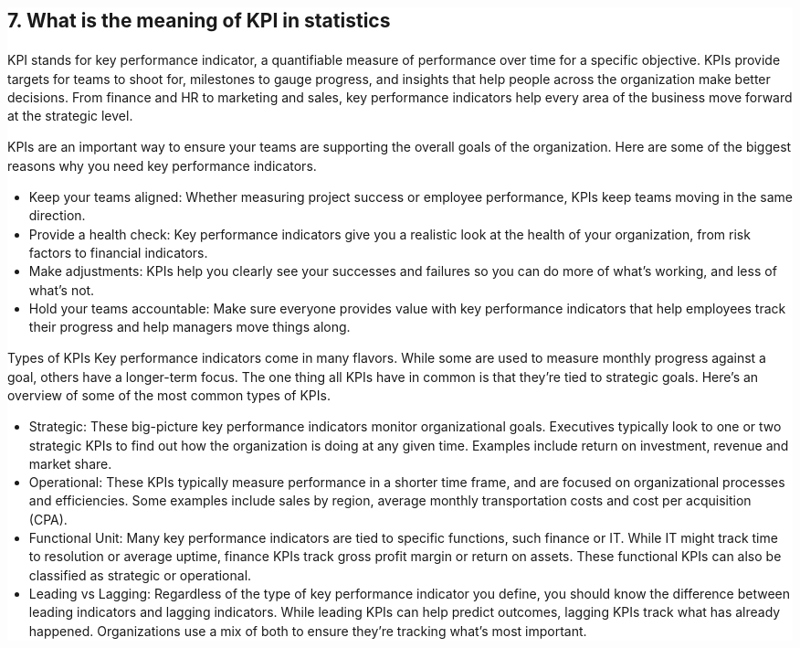 

## 7. What is the meaning of KPI in statistics
KPI stands for key performance indicator, a quantifiable measure of performance over time for a specific objective. KPIs provide targets for teams to shoot for, milestones to gauge progress, and insights that help people across the organization make better decisions. From finance and HR to marketing and sales, key performance indicators help every area of the business move forward at the strategic level.

KPIs are an important way to ensure your teams are supporting the overall goals of the organization. Here are some of the biggest reasons why you need key performance indicators.

* Keep your teams aligned: Whether measuring project success or employee performance, KPIs keep teams moving in the same direction.
* Provide a health check: Key performance indicators give you a realistic look at the health of your organization, from risk factors to financial indicators.
* Make adjustments: KPIs help you clearly see your successes and failures so you can do more of what’s working, and less of what’s not.
* Hold your teams accountable: Make sure everyone provides value with key performance indicators that help employees track their progress and help managers move things along.

Types of KPIs Key performance indicators come in many flavors. While some are used to measure monthly progress against a goal, others have a longer-term focus. The one thing all KPIs have in common is that they’re tied to strategic goals. Here’s an overview of some of the most common types of KPIs.

* Strategic: These big-picture key performance indicators monitor organizational goals. Executives typically look to one or two strategic KPIs to find out how the organization is doing at any given time. Examples include return on investment, revenue and market share.
* Operational: These KPIs typically measure performance in a shorter time frame, and are focused on organizational processes and efficiencies. Some examples include sales by region, average monthly transportation costs and cost per acquisition (CPA).
* Functional Unit: Many key performance indicators are tied to specific functions, such finance or IT. While IT might track time to resolution or average uptime, finance KPIs track gross profit margin or return on assets. These functional KPIs can also be classified as strategic or operational.
* Leading vs Lagging: Regardless of the type of key performance indicator you define, you should know the difference between leading indicators and lagging indicators. While leading KPIs can help predict outcomes, lagging KPIs track what has already happened. Organizations use a mix of both to ensure they’re tracking what’s most important.
